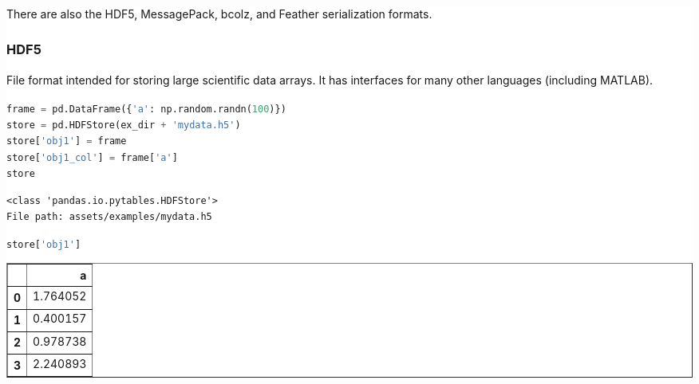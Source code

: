 

There are also the HDF5, MessagePack, bcolz, and Feather serialization formats.

### HDF5

File format intended for storing large scientific data arrays.
It has interfaces for many other languages (including MATLAB).


```python
frame = pd.DataFrame({'a': np.random.randn(100)})
store = pd.HDFStore(ex_dir + 'mydata.h5')
store['obj1'] = frame
store['obj1_col'] = frame['a']
store
```




    <class 'pandas.io.pytables.HDFStore'>
    File path: assets/examples/mydata.h5




```python
store['obj1']
```




<div>
<style scoped>
    .dataframe tbody tr th:only-of-type {
        vertical-align: middle;
    }

    .dataframe tbody tr th {
        vertical-align: top;
    }

    .dataframe thead th {
        text-align: right;
    }
</style>
<table border="1" class="dataframe">
  <thead>
    <tr style="text-align: right;">
      <th></th>
      <th>a</th>
    </tr>
  </thead>
  <tbody>
    <tr>
      <th>0</th>
      <td>1.764052</td>
    </tr>
    <tr>
      <th>1</th>
      <td>0.400157</td>
    </tr>
    <tr>
      <th>2</th>
      <td>0.978738</td>
    </tr>
    <tr>
      <th>3</th>
      <td>2.240893</td>
    </tr>
    <tr>